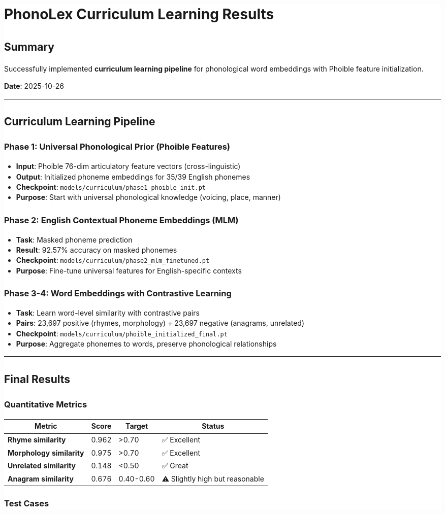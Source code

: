 # PhonoLex Curriculum Learning Results

## Summary

Successfully implemented **curriculum learning pipeline** for phonological word embeddings with Phoible feature initialization.

**Date**: 2025-10-26

---

## Curriculum Learning Pipeline

### Phase 1: Universal Phonological Prior (Phoible Features)
- **Input**: Phoible 76-dim articulatory feature vectors (cross-linguistic)
- **Output**: Initialized phoneme embeddings for 35/39 English phonemes
- **Checkpoint**: `models/curriculum/phase1_phoible_init.pt`
- **Purpose**: Start with universal phonological knowledge (voicing, place, manner)

### Phase 2: English Contextual Phoneme Embeddings (MLM)
- **Task**: Masked phoneme prediction
- **Result**: 92.57% accuracy on masked phonemes
- **Checkpoint**: `models/curriculum/phase2_mlm_finetuned.pt`
- **Purpose**: Fine-tune universal features for English-specific contexts

### Phase 3-4: Word Embeddings with Contrastive Learning
- **Task**: Learn word-level similarity with contrastive pairs
- **Pairs**: 23,697 positive (rhymes, morphology) + 23,697 negative (anagrams, unrelated)
- **Checkpoint**: `models/curriculum/phoible_initialized_final.pt`
- **Purpose**: Aggregate phonemes to words, preserve phonological relationships

---

## Final Results

### Quantitative Metrics

| Metric | Score | Target | Status |
|--------|-------|--------|--------|
| **Rhyme similarity** | 0.962 | >0.70 | ✅ Excellent |
| **Morphology similarity** | 0.975 | >0.70 | ✅ Excellent |
| **Unrelated similarity** | 0.148 | <0.50 | ✅ Great |
| **Anagram similarity** | 0.676 | 0.40-0.60 | ⚠️ Slightly high but reasonable |

### Test Cases
